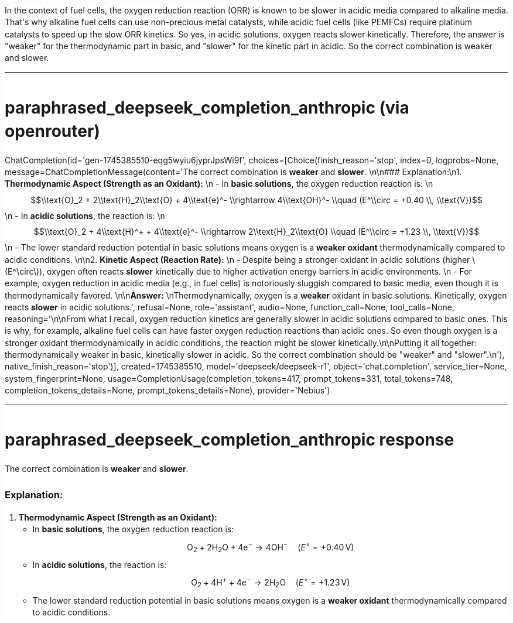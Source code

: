 In the context of fuel cells, the oxygen reduction reaction (ORR) is known to be slower in acidic media compared to alkaline media. That's why alkaline fuel cells can use non-precious metal catalysts, while acidic fuel cells (like PEMFCs) require platinum catalysts to speed up the slow ORR kinetics. So yes, in acidic solutions, oxygen reacts slower kinetically. Therefore, the answer is "weaker" for the thermodynamic part in basic, and "slower" for the kinetic part in acidic. So the correct combination is weaker and slower.

---

# paraphrased_deepseek_completion_anthropic (via openrouter)

ChatCompletion(id='gen-1745385510-eqg5wyiu6jyprJpsWi9f', choices=[Choice(finish_reason='stop', index=0, logprobs=None, message=ChatCompletionMessage(content='The correct combination is **weaker** and **slower**.  \n\n### Explanation:\n1. **Thermodynamic Aspect (Strength as an Oxidant):**  \n   - In **basic solutions**, the oxygen reduction reaction is:  \n     $$\\text{O}_2 + 2\\text{H}_2\\text{O} + 4\\text{e}^- \\rightarrow 4\\text{OH}^- \\quad (E^\\circ = +0.40 \\, \\text{V})$$  \n   - In **acidic solutions**, the reaction is:  \n     $$\\text{O}_2 + 4\\text{H}^+ + 4\\text{e}^- \\rightarrow 2\\text{H}_2\\text{O} \\quad (E^\\circ = +1.23 \\, \\text{V})$$  \n   - The lower standard reduction potential in basic solutions means oxygen is a **weaker oxidant** thermodynamically compared to acidic conditions.  \n\n2. **Kinetic Aspect (Reaction Rate):**  \n   - Despite being a stronger oxidant in acidic solutions (higher \\(E^\\circ\\)), oxygen often reacts **slower** kinetically due to higher activation energy barriers in acidic environments.  \n   - For example, oxygen reduction in acidic media (e.g., in fuel cells) is notoriously sluggish compared to basic media, even though it is thermodynamically favored.  \n\n**Answer:**  \nThermodynamically, oxygen is a **weaker** oxidant in basic solutions. Kinetically, oxygen reacts **slower** in acidic solutions.', refusal=None, role='assistant', audio=None, function_call=None, tool_calls=None, reasoning='\n\nFrom what I recall, oxygen reduction kinetics are generally slower in acidic solutions compared to basic ones. This is why, for example, alkaline fuel cells can have faster oxygen reduction reactions than acidic ones. So even though oxygen is a stronger oxidant thermodynamically in acidic conditions, the reaction might be slower kinetically.\n\nPutting it all together: thermodynamically weaker in basic, kinetically slower in acidic. So the correct combination should be "weaker" and "slower".\n'), native_finish_reason='stop')], created=1745385510, model='deepseek/deepseek-r1', object='chat.completion', service_tier=None, system_fingerprint=None, usage=CompletionUsage(completion_tokens=417, prompt_tokens=331, total_tokens=748, completion_tokens_details=None, prompt_tokens_details=None), provider='Nebius')

---

# paraphrased_deepseek_completion_anthropic response

The correct combination is **weaker** and **slower**.  

### Explanation:
1. **Thermodynamic Aspect (Strength as an Oxidant):**  
   - In **basic solutions**, the oxygen reduction reaction is:  
     $$\text{O}_2 + 2\text{H}_2\text{O} + 4\text{e}^- \rightarrow 4\text{OH}^- \quad (E^\circ = +0.40 \, \text{V})$$  
   - In **acidic solutions**, the reaction is:  
     $$\text{O}_2 + 4\text{H}^+ + 4\text{e}^- \rightarrow 2\text{H}_2\text{O} \quad (E^\circ = +1.23 \, \text{V})$$  
   - The lower standard reduction potential in basic solutions means oxygen is a **weaker oxidant** thermodynamically compared to acidic conditions.  
